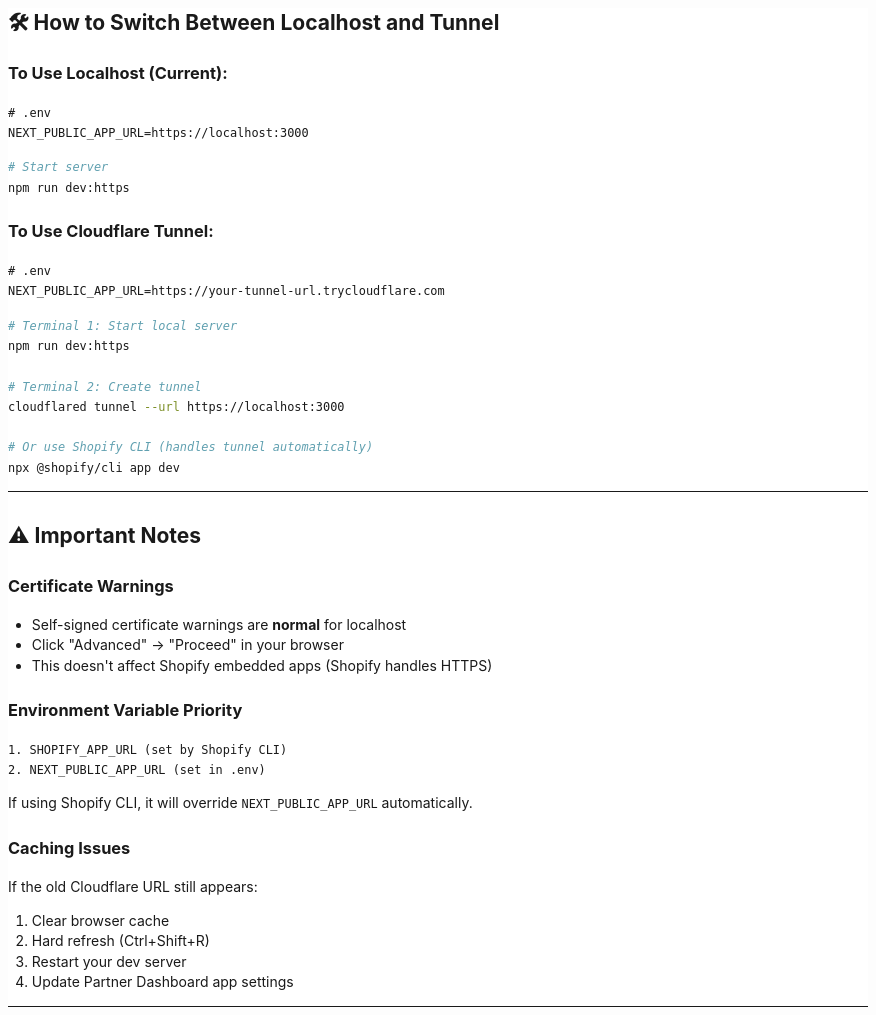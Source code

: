 ## 🛠️ **How to Switch Between Localhost and Tunnel**

### **To Use Localhost (Current):**

```env
# .env
NEXT_PUBLIC_APP_URL=https://localhost:3000
```

```bash
# Start server
npm run dev:https
```

### **To Use Cloudflare Tunnel:**

```env
# .env
NEXT_PUBLIC_APP_URL=https://your-tunnel-url.trycloudflare.com
```

```bash
# Terminal 1: Start local server
npm run dev:https

# Terminal 2: Create tunnel
cloudflared tunnel --url https://localhost:3000

# Or use Shopify CLI (handles tunnel automatically)
npx @shopify/cli app dev
```

---

## ⚠️ **Important Notes**

### **Certificate Warnings**
- Self-signed certificate warnings are **normal** for localhost
- Click "Advanced" → "Proceed" in your browser
- This doesn't affect Shopify embedded apps (Shopify handles HTTPS)

### **Environment Variable Priority**
```
1. SHOPIFY_APP_URL (set by Shopify CLI)
2. NEXT_PUBLIC_APP_URL (set in .env)
```

If using Shopify CLI, it will override `NEXT_PUBLIC_APP_URL` automatically.

### **Caching Issues**
If the old Cloudflare URL still appears:
1. Clear browser cache
2. Hard refresh (Ctrl+Shift+R)
3. Restart your dev server
4. Update Partner Dashboard app settings

---